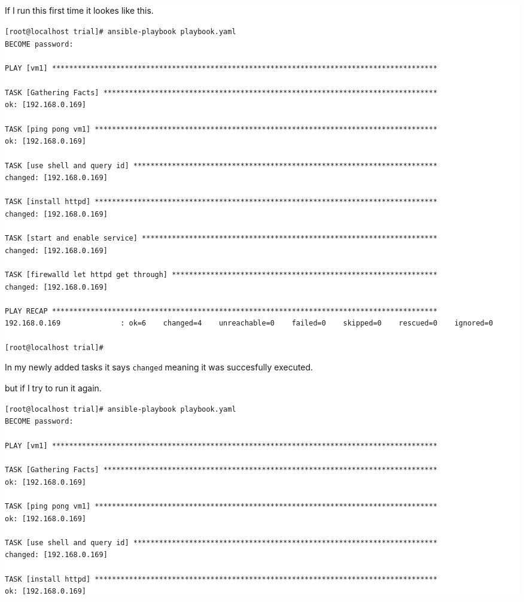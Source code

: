 If I run this first time it lookes like this.
```
[root@localhost trial]# ansible-playbook playbook.yaml 
BECOME password: 

PLAY [vm1] ******************************************************************************************

TASK [Gathering Facts] ******************************************************************************
ok: [192.168.0.169]

TASK [ping pong vm1] ********************************************************************************
ok: [192.168.0.169]

TASK [use shell and query id] ***********************************************************************
changed: [192.168.0.169]

TASK [install httpd] ********************************************************************************
changed: [192.168.0.169]

TASK [start and enable service] *********************************************************************
changed: [192.168.0.169]

TASK [firewalld let httpd get through] **************************************************************
changed: [192.168.0.169]

PLAY RECAP ******************************************************************************************
192.168.0.169              : ok=6    changed=4    unreachable=0    failed=0    skipped=0    rescued=0    ignored=0   

[root@localhost trial]#
```
In my newly added tasks it says `changed` meaning it was succesfully executed.

but if I try to run it again.
```
[root@localhost trial]# ansible-playbook playbook.yaml 
BECOME password: 

PLAY [vm1] ******************************************************************************************

TASK [Gathering Facts] ******************************************************************************
ok: [192.168.0.169]

TASK [ping pong vm1] ********************************************************************************
ok: [192.168.0.169]

TASK [use shell and query id] ***********************************************************************
changed: [192.168.0.169]

TASK [install httpd] ********************************************************************************
ok: [192.168.0.169]

```
